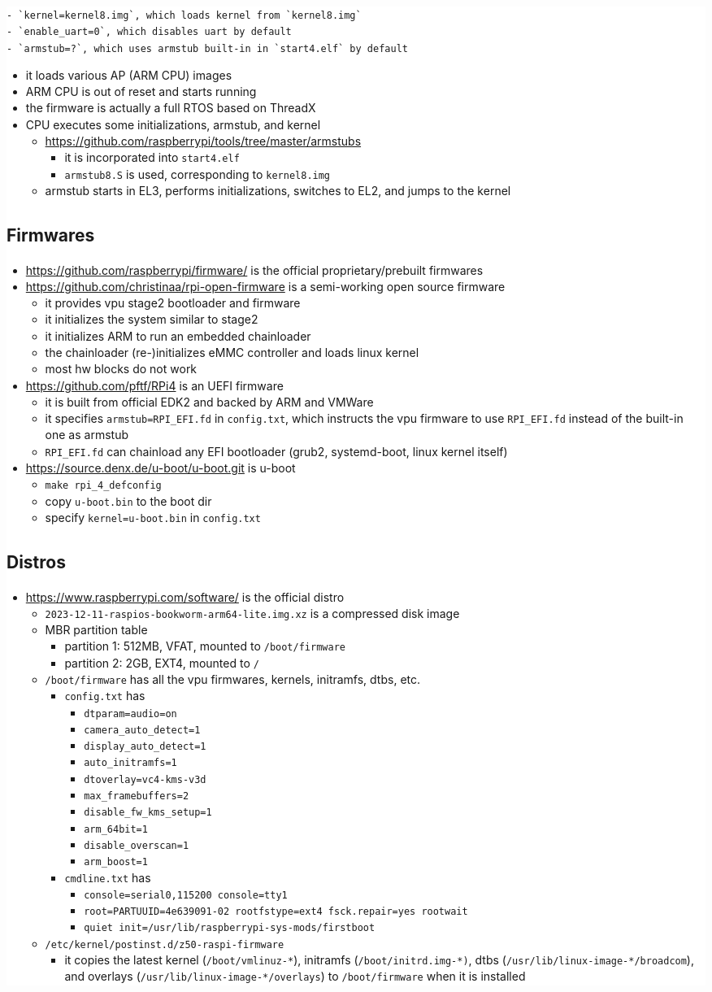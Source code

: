     - `kernel=kernel8.img`, which loads kernel from `kernel8.img`
    - `enable_uart=0`, which disables uart by default
    - `armstub=?`, which uses armstub built-in in `start4.elf` by default
  - it loads various AP (ARM CPU) images
  - ARM CPU is out of reset and starts running
  - the firmware is actually a full RTOS based on ThreadX
- CPU executes some initializations, armstub, and kernel
  - <https://github.com/raspberrypi/tools/tree/master/armstubs>
    - it is incorporated into `start4.elf`
    - `armstub8.S` is used, corresponding to `kernel8.img`
  - armstub starts in EL3, performs initializations, switches to EL2, and
    jumps to the kernel

## Firmwares

- <https://github.com/raspberrypi/firmware/> is the official
  proprietary/prebuilt firmwares
- <https://github.com/christinaa/rpi-open-firmware> is a semi-working open
  source firmware
  - it provides vpu stage2 bootloader and firmware
  - it initializes the system similar to stage2
  - it initializes ARM to run an embedded chainloader
  - the chainloader (re-)initializes eMMC controller and loads linux kernel
  - most hw blocks do not work
- <https://github.com/pftf/RPi4> is an UEFI firmware
  - it is built from official EDK2 and backed by ARM and VMWare
  - it specifies `armstub=RPI_EFI.fd` in `config.txt`, which instructs the vpu
    firmware to use `RPI_EFI.fd` instead of the built-in one as armstub
  - `RPI_EFI.fd` can chainload any EFI bootloader (grub2, systemd-boot, linux
    kernel itself)
- <https://source.denx.de/u-boot/u-boot.git> is u-boot
  - `make rpi_4_defconfig`
  - copy `u-boot.bin` to the boot dir
  - specify `kernel=u-boot.bin` in `config.txt`

## Distros

- <https://www.raspberrypi.com/software/> is the official distro
  - `2023-12-11-raspios-bookworm-arm64-lite.img.xz` is a compressed disk image
  - MBR partition table
    - partition 1: 512MB, VFAT, mounted to `/boot/firmware`
    - partition 2: 2GB, EXT4, mounted to `/`
  - `/boot/firmware` has all the vpu firmwares, kernels, initramfs, dtbs, etc.
    - `config.txt` has
      - `dtparam=audio=on`
      - `camera_auto_detect=1`
      - `display_auto_detect=1`
      - `auto_initramfs=1`
      - `dtoverlay=vc4-kms-v3d`
      - `max_framebuffers=2`
      - `disable_fw_kms_setup=1`
      - `arm_64bit=1`
      - `disable_overscan=1`
      - `arm_boost=1`
    - `cmdline.txt` has
      - `console=serial0,115200 console=tty1`
      - `root=PARTUUID=4e639091-02 rootfstype=ext4 fsck.repair=yes rootwait`
      - `quiet init=/usr/lib/raspberrypi-sys-mods/firstboot`
  - `/etc/kernel/postinst.d/z50-raspi-firmware`
    - it copies the latest kernel (`/boot/vmlinuz-*`), initramfs
      (`/boot/initrd.img-*)`, dtbs (`/usr/lib/linux-image-*/broadcom`), and
      overlays (`/usr/lib/linux-image-*/overlays`) to `/boot/firmware` when
      it is installed